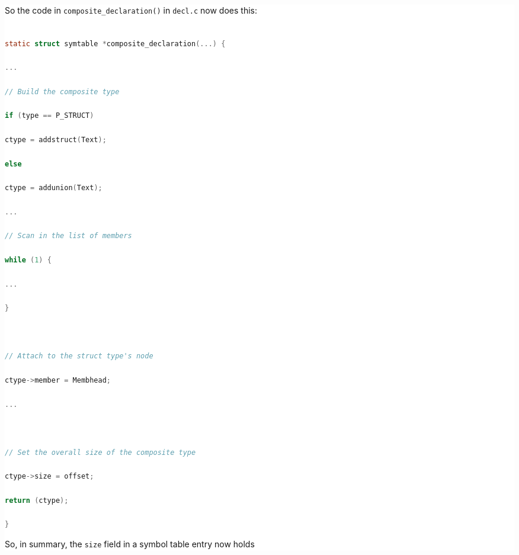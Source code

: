   

So the code in `composite_declaration()` in `decl.c` now does this:

  

```c

static struct symtable *composite_declaration(...) {

...

// Build the composite type

if (type == P_STRUCT)

ctype = addstruct(Text);

else

ctype = addunion(Text);

...

// Scan in the list of members

while (1) {

...

}

  

// Attach to the struct type's node

ctype->member = Membhead;

...

  

// Set the overall size of the composite type

ctype->size = offset;

return (ctype);

}

```

  

So, in summary, the `size` field in a symbol table entry now holds
